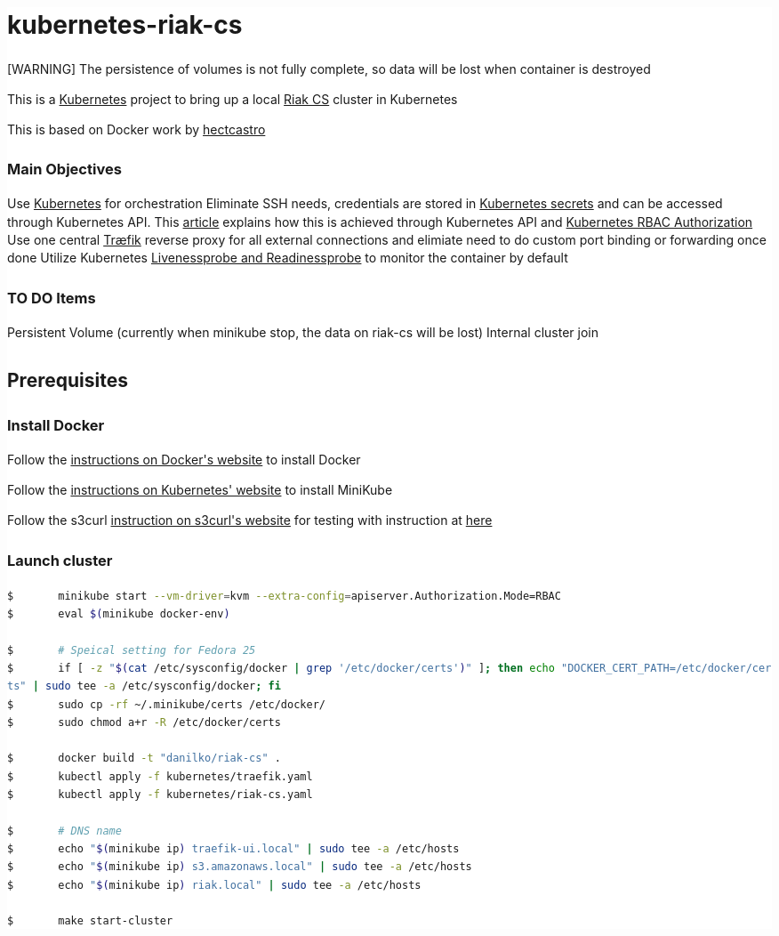 # kubernetes-riak-cs
[WARNING] The persistence of volumes is not fully complete, so data will be lost when container is destroyed

This is a [Kubernetes](https://kubernetes.io) project to bring up a local [Riak CS](https://github.com/basho/riak_cs) cluster in Kubernetes

This is based on Docker work by [hectcastro](https://github.com/hectcastro/docker-riak-cs)

### Main Objectives

Use [Kubernetes](https://kubernetes.io) for orchestration
Eliminate SSH needs, credentials are stored in [Kubernetes secrets](https://kubernetes.io/docs/concepts/configuration/secret/) and can be accessed through Kubernetes API. This [article](http://danilko.blogspot.com/2017/04/kubernetes-share-config-setting.html) explains how this is achieved through Kubernetes API and [Kubernetes RBAC Authorization](https://kubernetes.io/docs/admin/authorization/rbac/)
Use one central [Træfik](https://github.com/containous/traefik) reverse proxy for all external connections and elimiate need to do custom port binding or forwarding once done
Utilize Kubernetes [Livenessprobe and Readinessprobe](https://kubernetes.io/docs/tasks/configure-pod-container/configure-liveness-readiness-probes/) to monitor the container by default

### TO DO Items
Persistent Volume (currently when minikube stop, the data on riak-cs will be lost)
Internal cluster join


## Prerequisites

### Install Docker

Follow the [instructions on Docker's website](https://www.docker.io/gettingstarted/#h_installation) to install Docker

Follow the [instructions on Kubernetes' website](https://kubernetes.io/docs/tutorials/stateless-application/hello-minikube/) to install MiniKube

Follow the s3curl [instruction on s3curl's website](https://aws.amazon.com/code/128) for testing with instruction at [here](https://github.com/basho/riak_cs/wiki/Using-s3curl)

### Launch cluster

```bash
$       minikube start --vm-driver=kvm --extra-config=apiserver.Authorization.Mode=RBAC
$       eval $(minikube docker-env)

$       # Speical setting for Fedora 25
$       if [ -z "$(cat /etc/sysconfig/docker | grep '/etc/docker/certs')" ]; then echo "DOCKER_CERT_PATH=/etc/docker/certs" | sudo tee -a /etc/sysconfig/docker; fi
$       sudo cp -rf ~/.minikube/certs /etc/docker/
$       sudo chmod a+r -R /etc/docker/certs

$       docker build -t "danilko/riak-cs" .
$       kubectl apply -f kubernetes/traefik.yaml
$       kubectl apply -f kubernetes/riak-cs.yaml

$       # DNS name
$       echo "$(minikube ip) traefik-ui.local" | sudo tee -a /etc/hosts
$       echo "$(minikube ip) s3.amazonaws.local" | sudo tee -a /etc/hosts
$       echo "$(minikube ip) riak.local" | sudo tee -a /etc/hosts

$       make start-cluster
```
